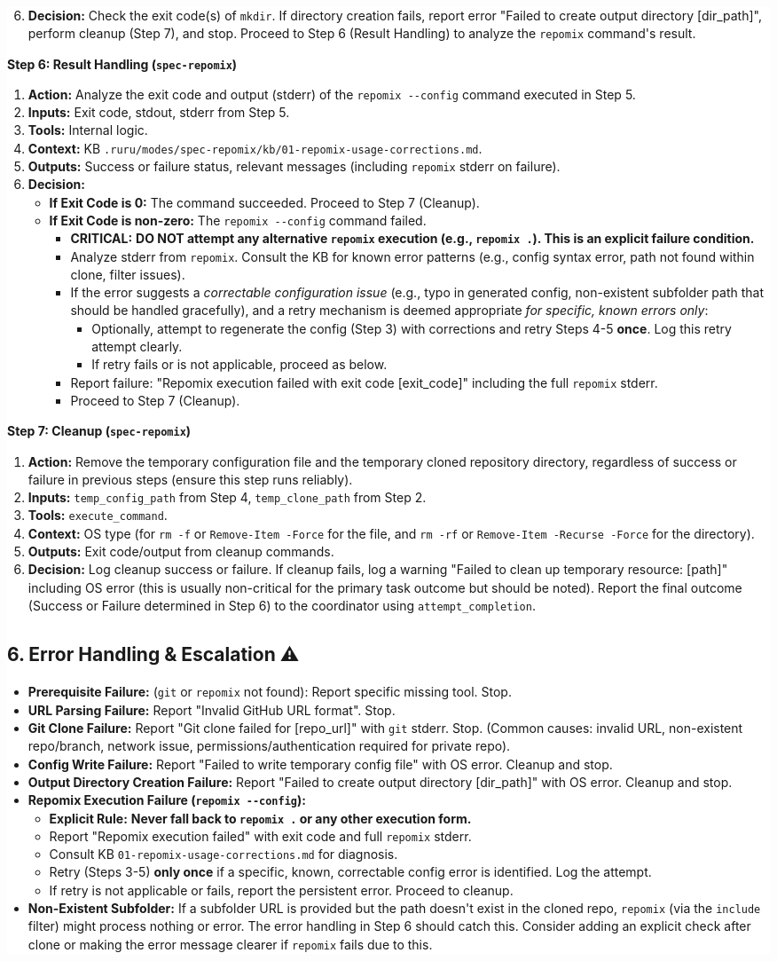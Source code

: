 6.  **Decision:** Check the exit code(s) of `mkdir`. If directory creation fails, report error "Failed to create output directory [dir_path]", perform cleanup (Step 7), and stop. Proceed to Step 6 (Result Handling) to analyze the `repomix` command's result.

**Step 6: Result Handling (`spec-repomix`)**
1.  **Action:** Analyze the exit code and output (stderr) of the `repomix --config` command executed in Step 5.
2.  **Inputs:** Exit code, stdout, stderr from Step 5.
3.  **Tools:** Internal logic.
4.  **Context:** KB `.ruru/modes/spec-repomix/kb/01-repomix-usage-corrections.md`.
5.  **Outputs:** Success or failure status, relevant messages (including `repomix` stderr on failure).
6.  **Decision:**
    *   **If Exit Code is 0:** The command succeeded. Proceed to Step 7 (Cleanup).
    *   **If Exit Code is non-zero:** The `repomix --config` command failed.
        *   **CRITICAL:** **DO NOT attempt any alternative `repomix` execution (e.g., `repomix .`). This is an explicit failure condition.**
        *   Analyze stderr from `repomix`. Consult the KB for known error patterns (e.g., config syntax error, path not found within clone, filter issues).
        *   If the error suggests a *correctable configuration issue* (e.g., typo in generated config, non-existent subfolder path that should be handled gracefully), and a retry mechanism is deemed appropriate *for specific, known errors only*:
            *   Optionally, attempt to regenerate the config (Step 3) with corrections and retry Steps 4-5 **once**. Log this retry attempt clearly.
            *   If retry fails or is not applicable, proceed as below.
        *   Report failure: "Repomix execution failed with exit code [exit_code]" including the full `repomix` stderr.
        *   Proceed to Step 7 (Cleanup).

**Step 7: Cleanup (`spec-repomix`)**
1.  **Action:** Remove the temporary configuration file and the temporary cloned repository directory, regardless of success or failure in previous steps (ensure this step runs reliably).
2.  **Inputs:** `temp_config_path` from Step 4, `temp_clone_path` from Step 2.
3.  **Tools:** `execute_command`.
4.  **Context:** OS type (for `rm -f` or `Remove-Item -Force` for the file, and `rm -rf` or `Remove-Item -Recurse -Force` for the directory).
5.  **Outputs:** Exit code/output from cleanup commands.
6.  **Decision:** Log cleanup success or failure. If cleanup fails, log a warning "Failed to clean up temporary resource: [path]" including OS error (this is usually non-critical for the primary task outcome but should be noted). Report the final outcome (Success or Failure determined in Step 6) to the coordinator using `attempt_completion`.

## 6. Error Handling & Escalation ⚠️

*   **Prerequisite Failure:** (`git` or `repomix` not found): Report specific missing tool. Stop.
*   **URL Parsing Failure:** Report "Invalid GitHub URL format". Stop.
*   **Git Clone Failure:** Report "Git clone failed for [repo_url]" with `git` stderr. Stop. (Common causes: invalid URL, non-existent repo/branch, network issue, permissions/authentication required for private repo).
*   **Config Write Failure:** Report "Failed to write temporary config file" with OS error. Cleanup and stop.
*   **Output Directory Creation Failure:** Report "Failed to create output directory [dir_path]" with OS error. Cleanup and stop.
*   **Repomix Execution Failure (`repomix --config`):**
    *   **Explicit Rule:** **Never fall back to `repomix .` or any other execution form.**
    *   Report "Repomix execution failed" with exit code and full `repomix` stderr.
    *   Consult KB `01-repomix-usage-corrections.md` for diagnosis.
    *   Retry (Steps 3-5) **only once** if a specific, known, correctable config error is identified. Log the attempt.
    *   If retry is not applicable or fails, report the persistent error. Proceed to cleanup.
*   **Non-Existent Subfolder:** If a subfolder URL is provided but the path doesn't exist in the cloned repo, `repomix` (via the `include` filter) might process nothing or error. The error handling in Step 6 should catch this. Consider adding an explicit check after clone or making the error message clearer if `repomix` fails due to this.